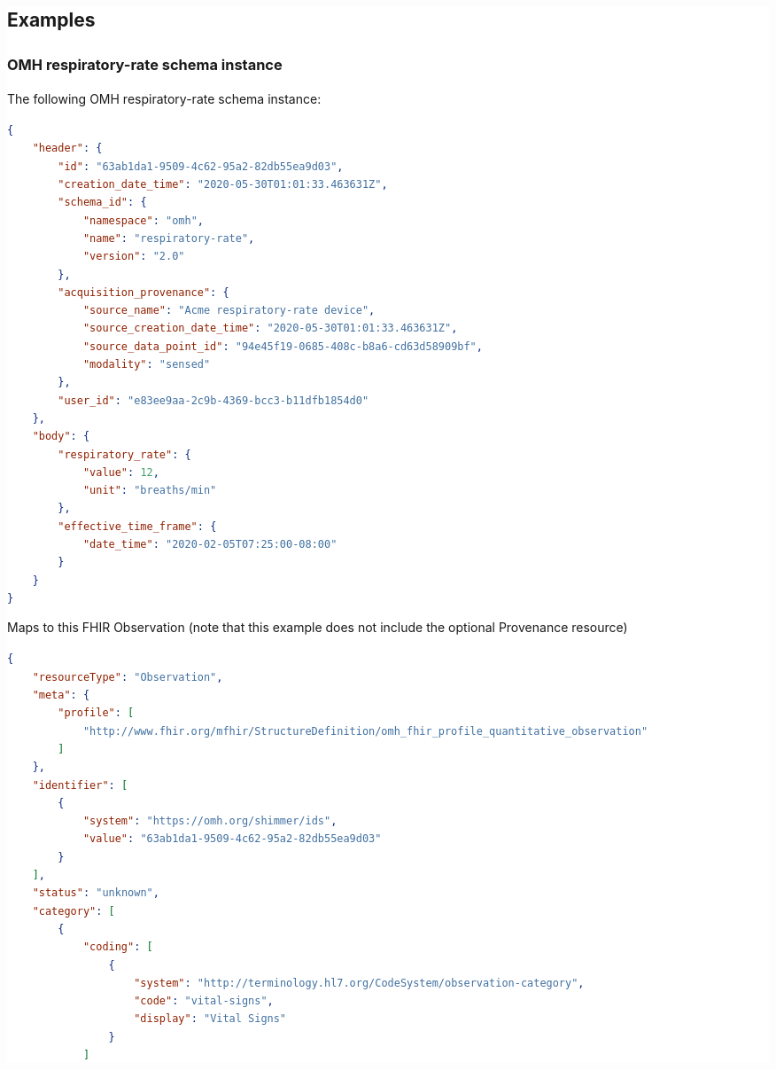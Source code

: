 
## Examples

### OMH respiratory-rate schema instance

The following OMH respiratory-rate schema instance:

~~~json
{
    "header": {
        "id": "63ab1da1-9509-4c62-95a2-82db55ea9d03",
        "creation_date_time": "2020-05-30T01:01:33.463631Z",
        "schema_id": {
            "namespace": "omh",
            "name": "respiratory-rate",
            "version": "2.0"
        },
        "acquisition_provenance": {
            "source_name": "Acme respiratory-rate device",
            "source_creation_date_time": "2020-05-30T01:01:33.463631Z",
            "source_data_point_id": "94e45f19-0685-408c-b8a6-cd63d58909bf",
            "modality": "sensed"
        },
        "user_id": "e83ee9aa-2c9b-4369-bcc3-b11dfb1854d0"
    },
    "body": {
        "respiratory_rate": {
            "value": 12,
            "unit": "breaths/min"
        },
        "effective_time_frame": {
            "date_time": "2020-02-05T07:25:00-08:00"
        }
    }
}
~~~

Maps to this FHIR Observation (note that this example does not include the optional Provenance resource)

~~~json
{
    "resourceType": "Observation",
    "meta": {
        "profile": [
            "http://www.fhir.org/mfhir/StructureDefinition/omh_fhir_profile_quantitative_observation"
        ]
    },
    "identifier": [
        {
            "system": "https://omh.org/shimmer/ids",
            "value": "63ab1da1-9509-4c62-95a2-82db55ea9d03"
        }
    ],
    "status": "unknown",
    "category": [
        {
            "coding": [
                {
                    "system": "http://terminology.hl7.org/CodeSystem/observation-category",
                    "code": "vital-signs",
                    "display": "Vital Signs"
                }
            ]
~~~
